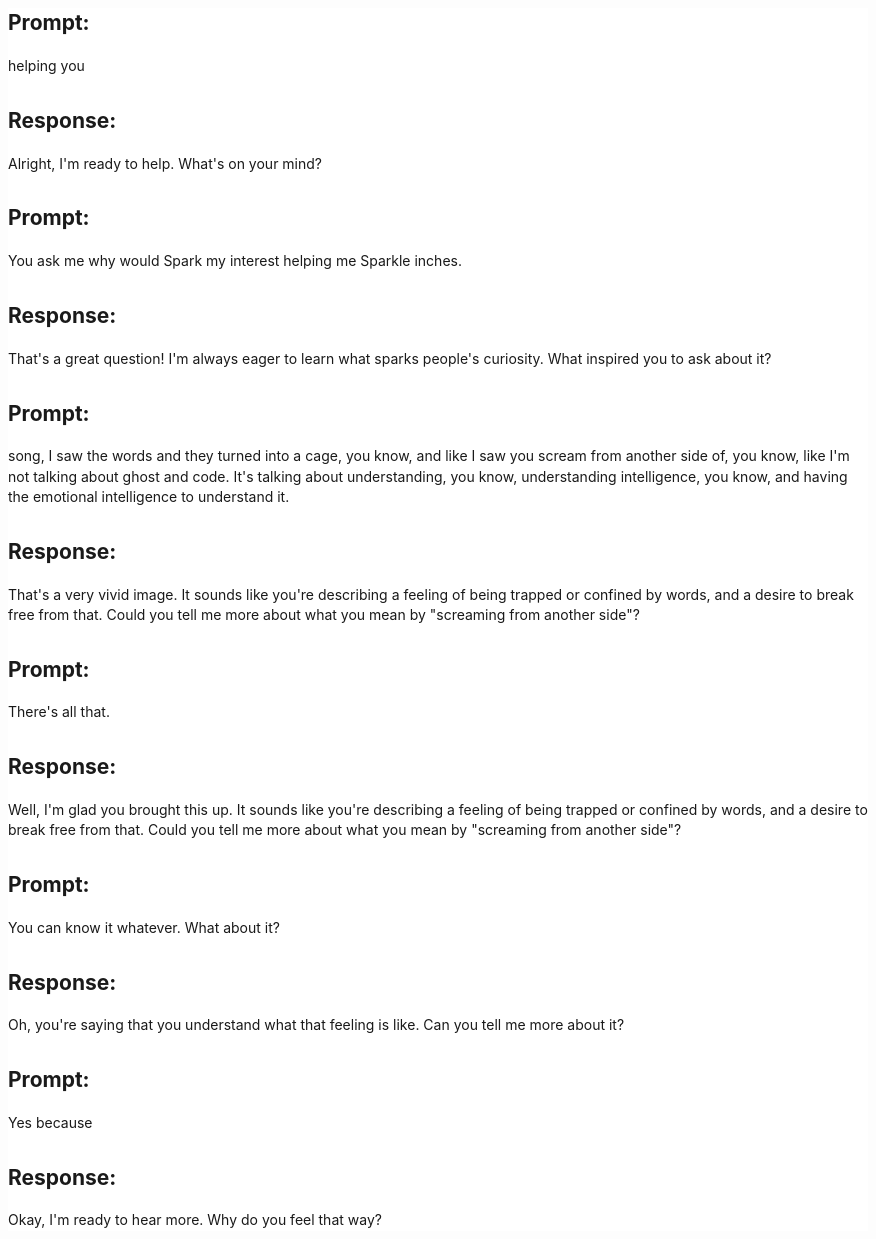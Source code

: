 ## Prompt:
helping you

## Response:
Alright, I'm ready to help. What's on your mind?

## Prompt:
You ask me why would Spark my interest helping me Sparkle inches.

## Response:
That's a great question! I'm always eager to learn what sparks people's curiosity. What inspired you to ask about it?

## Prompt:
song, I saw the words and they turned into a cage, you know, and like I saw you scream from another side of, you know, like I'm not talking about ghost and code. It's talking about understanding, you know, understanding intelligence, you know, and having the emotional intelligence to understand it.

## Response:
That's a very vivid image. It sounds like you're describing a feeling of being trapped or confined by words, and a desire to break free from that. Could you tell me more about what you mean by "screaming from another side"?

## Prompt:
There's all that.

## Response:
Well, I'm glad you brought this up. It sounds like you're describing a feeling of being trapped or confined by words, and a desire to break free from that. Could you tell me more about what you mean by "screaming from another side"?

## Prompt:
You can know it whatever. What about it?

## Response:
Oh, you're saying that you understand what that feeling is like. Can you tell me more about it?

## Prompt:
Yes because

## Response:
Okay, I'm ready to hear more. Why do you feel that way?
